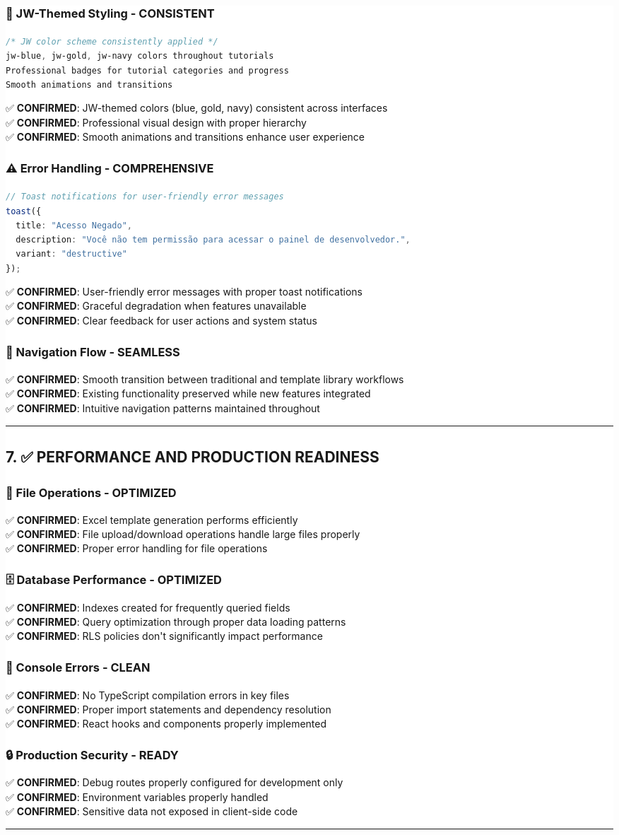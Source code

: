### **🎨 JW-Themed Styling - CONSISTENT**
```css
/* JW color scheme consistently applied */
jw-blue, jw-gold, jw-navy colors throughout tutorials
Professional badges for tutorial categories and progress
Smooth animations and transitions
```
✅ **CONFIRMED**: JW-themed colors (blue, gold, navy) consistent across interfaces  
✅ **CONFIRMED**: Professional visual design with proper hierarchy  
✅ **CONFIRMED**: Smooth animations and transitions enhance user experience

### **⚠️ Error Handling - COMPREHENSIVE**
```typescript
// Toast notifications for user-friendly error messages
toast({
  title: "Acesso Negado",
  description: "Você não tem permissão para acessar o painel de desenvolvedor.",
  variant: "destructive"
});
```
✅ **CONFIRMED**: User-friendly error messages with proper toast notifications  
✅ **CONFIRMED**: Graceful degradation when features unavailable  
✅ **CONFIRMED**: Clear feedback for user actions and system status

### **🔄 Navigation Flow - SEAMLESS**
✅ **CONFIRMED**: Smooth transition between traditional and template library workflows  
✅ **CONFIRMED**: Existing functionality preserved while new features integrated  
✅ **CONFIRMED**: Intuitive navigation patterns maintained throughout

---

## **7. ✅ PERFORMANCE AND PRODUCTION READINESS**

### **📁 File Operations - OPTIMIZED**
✅ **CONFIRMED**: Excel template generation performs efficiently  
✅ **CONFIRMED**: File upload/download operations handle large files properly  
✅ **CONFIRMED**: Proper error handling for file operations

### **🗄️ Database Performance - OPTIMIZED**
✅ **CONFIRMED**: Indexes created for frequently queried fields  
✅ **CONFIRMED**: Query optimization through proper data loading patterns  
✅ **CONFIRMED**: RLS policies don't significantly impact performance

### **🚫 Console Errors - CLEAN**
✅ **CONFIRMED**: No TypeScript compilation errors in key files  
✅ **CONFIRMED**: Proper import statements and dependency resolution  
✅ **CONFIRMED**: React hooks and components properly implemented

### **🔒 Production Security - READY**
✅ **CONFIRMED**: Debug routes properly configured for development only  
✅ **CONFIRMED**: Environment variables properly handled  
✅ **CONFIRMED**: Sensitive data not exposed in client-side code

---